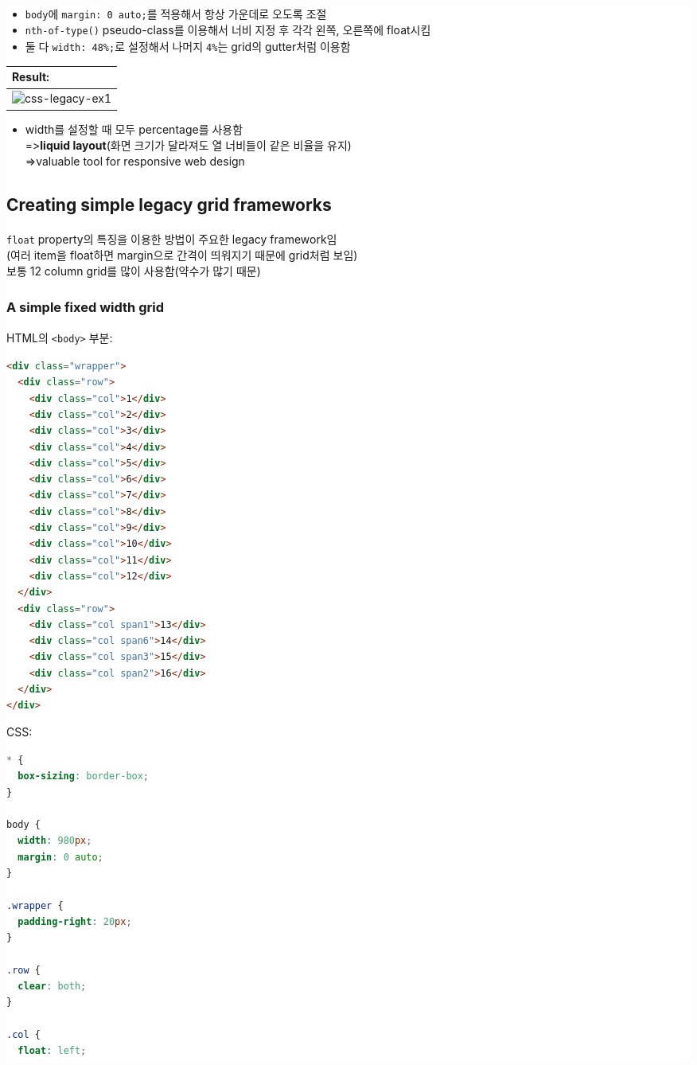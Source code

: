 - `body`에 `margin: 0 auto;`를 적용해서 항상 가운데로 오도록 조절
- `nth-of-type()` pseudo-class를 이용해서 너비 지정 후 각각 왼쪽, 오른쪽에 float시킴
- 둘 다 `width: 48%;`로 설정해서 나머지 `4%`는 grid의 gutter처럼 이용함

| Result:                                                                                                 |
| :------------------------------------------------------------------------------------------------------ |
| ![css-legacy-ex1](https://github.com/siriyaoff/MDN-note/blob/master/images/css-legacy-ex1.PNG?raw=true) |

- width를 설정할 때 모두 percentage를 사용함<br>=>**liquid layout**(화면 크기가 달라져도 열 너비들이 같은 비율을 유지)<br>=>valuable tool for responsive web design

## Creating simple legacy grid frameworks
`float` property의 특징을 이용한 방법이 주요한 legacy framework임  
(여러 item을 float하면 margin으로 간격이 띄워지기 때문에 grid처럼 보임)  
보통 12 column grid를 많이 사용함(약수가 많기 때문)

### A simple fixed width grid
HTML의 `<body>` 부분:  
```html
<div class="wrapper">
  <div class="row">
    <div class="col">1</div>
    <div class="col">2</div>
    <div class="col">3</div>
    <div class="col">4</div>
    <div class="col">5</div>
    <div class="col">6</div>
    <div class="col">7</div>
    <div class="col">8</div>
    <div class="col">9</div>
    <div class="col">10</div>
    <div class="col">11</div>
    <div class="col">12</div>
  </div>
  <div class="row">
    <div class="col span1">13</div>
    <div class="col span6">14</div>
    <div class="col span3">15</div>
    <div class="col span2">16</div>
  </div>
</div>
```

CSS:  
```css
* {
  box-sizing: border-box;
}

body {
  width: 980px;
  margin: 0 auto;
}

.wrapper {
  padding-right: 20px;
}

.row {
  clear: both;
}

.col {
  float: left;
```